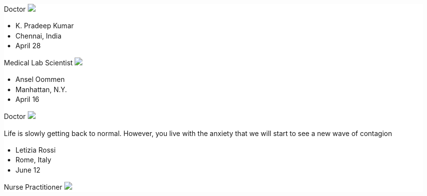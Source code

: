 </div>

[](#item-k-pradeep-kumar)

<div class="img-wrap">

<span class="g-hover-title">Doctor</span>
![](https://static01.graylady3jvrrxbe.onion/packages/flash/multimedia/ICONS/transparent.png)

</div>

<div class="g-text-wrap">

  - <span>K. Pradeep Kumar</span>
  - Chennai, India
  - April 28

</div>

[](#item-ansel-oommen)

<div class="img-wrap">

<span class="g-hover-title">Medical Lab Scientist</span>
![](https://static01.graylady3jvrrxbe.onion/packages/flash/multimedia/ICONS/transparent.png)

</div>

<div class="g-text-wrap">

  - <span>Ansel Oommen</span>
  - Manhattan, N.Y.
  - April 16

</div>

[](#item-letizia-rossi)

<div class="img-wrap">

<span class="g-hover-title">Doctor</span>
![](https://static01.graylady3jvrrxbe.onion/packages/flash/multimedia/ICONS/transparent.png)

</div>

<div class="g-text-wrap">

Life is slowly getting back to normal. However, you live with the
anxiety that we will start to see a new wave of contagion

  - <span> Letizia Rossi</span>
  - Rome, Italy
  - June 12

</div>

[](#item-alison-macleod)

<div class="img-wrap">

<span class="g-hover-title">Nurse Practitioner</span>
![](https://static01.graylady3jvrrxbe.onion/packages/flash/multimedia/ICONS/transparent.png)
